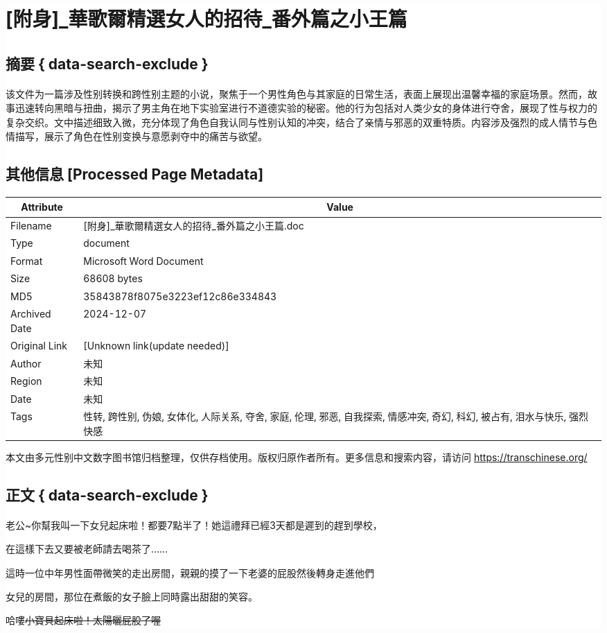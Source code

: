 # [附身]_華歌爾精選女人的招待_番外篇之小王篇



## 摘要  { data-search-exclude }


该文件为一篇涉及性别转换和跨性别主题的小说，聚焦于一个男性角色与其家庭的日常生活，表面上展现出温馨幸福的家庭场景。然而，故事迅速转向黑暗与扭曲，揭示了男主角在地下实验室进行不道德实验的秘密。他的行为包括对人类少女的身体进行夺舍，展现了性与权力的复杂交织。文中描述细致入微，充分体现了角色自我认同与性别认知的冲突，结合了亲情与邪恶的双重特质。内容涉及强烈的成人情节与色情描写，展示了角色在性别变换与意愿剥夺中的痛苦与欲望。



## 其他信息 [Processed Page Metadata]

| Attribute       | Value                                  |
|-----------------|----------------------------------------|
| Filename        | [附身]_華歌爾精選女人的招待_番外篇之小王篇.doc                             |
| Type            | document                                 |
| Format          | Microsoft Word Document                               |
| Size            | 68608 bytes                           |
| MD5             | 35843878f8075e3223ef12c86e334843                                  |
| Archived Date   | 2024-12-07                             |
| Original Link   | [Unknown link(update needed)]                         |
| Author          | 未知                               |
| Region          | 未知                               |
| Date            | 未知                                 |
| Tags            | 性转, 跨性别, 伪娘, 女体化, 人际关系, 夺舍, 家庭, 伦理, 邪恶, 自我探索, 情感冲突, 奇幻, 科幻, 被占有, 泪水与快乐, 强烈快感                                 |

本文由多元性别中文数字图书馆归档整理，仅供存档使用。版权归原作者所有。更多信息和搜索内容，请访问 <https://transchinese.org/>


## 正文 { data-search-exclude }


老公~你幫我叫一下女兒起床啦！都要7點半了！她這禮拜已經3天都是遲到的趕到學校，

在這樣下去又要被老師請去喝茶了……

這時一位中年男性面帶微笑的走出房間，親親的摸了一下老婆的屁股然後轉身走進他們

女兒的房間，那位在煮飯的女子臉上同時露出甜甜的笑容。



哈嘍~~小寶貝起床啦！太陽曬屁股了喔~~

